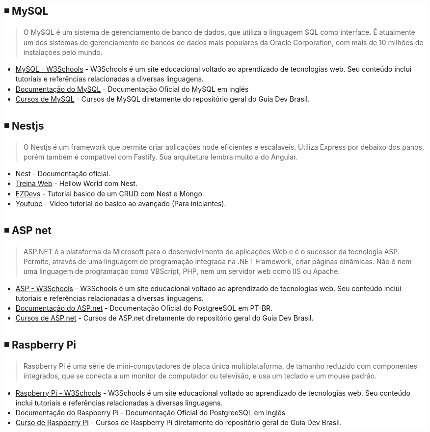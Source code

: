 ## ◾ MySQL

> O MySQL é um sistema de gerenciamento de banco de dados, que utiliza a linguagem SQL como interface. É atualmente um dos sistemas de gerenciamento de bancos de dados mais populares da Oracle Corporation, com mais de 10 milhões de instalações pelo mundo.

- [MySQL - W3Schools](https://www.w3schools.com/mysql/default.asp) - W3Schools é um site educacional voltado ao aprendizado de tecnologias web. Seu conteúdo inclui tutoriais e referências relacionadas a diversas linguagens.
- [Documentação do MySQL](https://dev.mysql.com/doc/) - Documentação Oficial do MySQL em inglês
- [Cursos de MySQL](#) - Cursos de MySQL diretamente do repositório geral do Guia Dev Brasil.

## ◾ Nestjs

> O Nestjs é um framework que permite criar aplicações node eficientes e escalaveis. Utiliza Express por debaixo dos panos, porém também é compativel com Fastify. Sua arquitetura lembra muito a do Angular.

- [Nest](https://docs.nestjs.com/) - Documentação oficial.
- [Treina Web](https://www.treinaweb.com.br/blog/o-que-e-nestjs) - Hellow World com Nest.
- [EZDevs](https://ezdevs.com.br/nestjs-introducao-e-aplicacao-de-crud/) - Tutorial basico de um CRUD com Nest e Mongo.
- [Youtube](https://www.youtube.com/watch?v=PHIMN85trgk) - Video tutorial do basico ao avançado (Para iniciantes).

## ◾ ASP net

> ASP.NET é a plataforma da Microsoft para o desenvolvimento de aplicações Web e é o sucessor da tecnologia ASP. Permite, através de uma linguagem de programação integrada na .NET Framework, criar páginas dinâmicas. Não é nem uma linguagem de programação como VBScript, PHP, nem um servidor web como IIS ou Apache.

- [ASP - W3Schools](https://www.w3schools.com/asp/default.asp) - W3Schools é um site educacional voltado ao aprendizado de tecnologias web. Seu conteúdo inclui tutoriais e referências relacionadas a diversas linguagens.
- [Documentação do ASP.net](https://docs.microsoft.com/pt-br/aspnet/core/?view=aspnetcore-6.0) - Documentação Oficial do PostgreeSQL em PT-BR.
- [Cursos de ASP.net](#) - Cursos de ASP.net diretamente do repositório geral do Guia Dev Brasil.

## ◾ Raspberry Pi

> Raspberry Pi é uma série de mini-computadores de placa única multiplataforma, de tamanho reduzido com componentes integrados, que se conecta a um monitor de computador ou televisão, e usa um teclado e um mouse padrão.

- [Raspberry Pi - W3Schools](https://www.w3schools.com/nodejs/nodejs_raspberrypi.asp) - W3Schools é um site educacional voltado ao aprendizado de tecnologias web. Seu conteúdo inclui tutoriais e referências relacionadas a diversas linguagens.
- [Documentação do Raspberry Pi](https://www.raspberrypi.com/documentation/) - Documentação Oficial do PostgreeSQL em inglês
- [Curso de Raspberry Pi](#) - Cursos de Raspberry Pi diretamente do repositório geral do Guia Dev Brasil.
